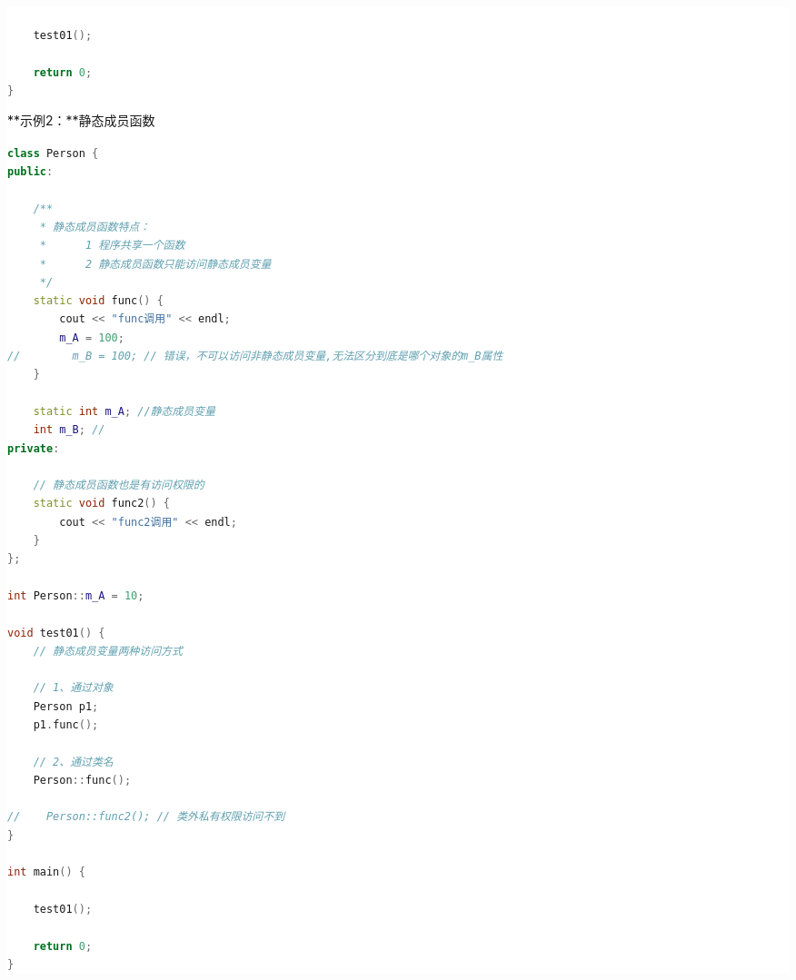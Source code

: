 ```C++

    test01();

    return 0;
}
```



**示例2：**静态成员函数

```C++
class Person {
public:

    /**
     * 静态成员函数特点：
     *      1 程序共享一个函数
     *      2 静态成员函数只能访问静态成员变量
     */
    static void func() {
        cout << "func调用" << endl;
        m_A = 100;
//        m_B = 100; // 错误，不可以访问非静态成员变量,无法区分到底是哪个对象的m_B属性
    }

    static int m_A; //静态成员变量
    int m_B; //
private:

    // 静态成员函数也是有访问权限的
    static void func2() {
        cout << "func2调用" << endl;
    }
};

int Person::m_A = 10;

void test01() {
    // 静态成员变量两种访问方式

    // 1、通过对象
    Person p1;
    p1.func();

    // 2、通过类名
    Person::func();

//    Person::func2(); // 类外私有权限访问不到
}

int main() {

    test01();

    return 0;
}
```
